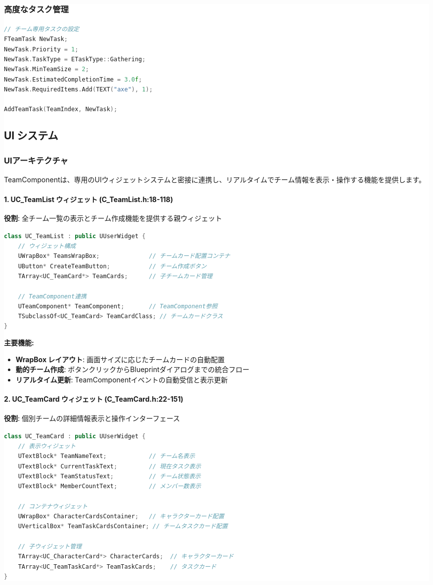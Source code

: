 ```cpp
```

### 高度なタスク管理
```cpp
// チーム専用タスクの設定
FTeamTask NewTask;
NewTask.Priority = 1;
NewTask.TaskType = ETaskType::Gathering;
NewTask.MinTeamSize = 2;
NewTask.EstimatedCompletionTime = 3.0f;
NewTask.RequiredItems.Add(TEXT("axe"), 1);

AddTeamTask(TeamIndex, NewTask);
```

## UI システム

### UIアーキテクチャ

TeamComponentは、専用のUIウィジェットシステムと密接に連携し、リアルタイムでチーム情報を表示・操作する機能を提供します。

#### 1. UC_TeamList ウィジェット (C_TeamList.h:18-118)

**役割**: 全チーム一覧の表示とチーム作成機能を提供する親ウィジェット

```cpp
class UC_TeamList : public UUserWidget {
    // ウィジェット構成
    UWrapBox* TeamsWrapBox;              // チームカード配置コンテナ
    UButton* CreateTeamButton;           // チーム作成ボタン
    TArray<UC_TeamCard*> TeamCards;      // 子チームカード管理
    
    // TeamComponent連携
    UTeamComponent* TeamComponent;       // TeamComponent参照
    TSubclassOf<UC_TeamCard> TeamCardClass; // チームカードクラス
}
```

**主要機能:**
- **WrapBox レイアウト**: 画面サイズに応じたチームカードの自動配置
- **動的チーム作成**: ボタンクリックからBlueprintダイアログまでの統合フロー
- **リアルタイム更新**: TeamComponentイベントの自動受信と表示更新

#### 2. UC_TeamCard ウィジェット (C_TeamCard.h:22-151)

**役割**: 個別チームの詳細情報表示と操作インターフェース

```cpp
class UC_TeamCard : public UUserWidget {
    // 表示ウィジェット
    UTextBlock* TeamNameText;            // チーム名表示
    UTextBlock* CurrentTaskText;         // 現在タスク表示
    UTextBlock* TeamStatusText;          // チーム状態表示
    UTextBlock* MemberCountText;         // メンバー数表示
    
    // コンテナウィジェット
    UWrapBox* CharacterCardsContainer;   // キャラクターカード配置
    UVerticalBox* TeamTaskCardsContainer; // チームタスクカード配置
    
    // 子ウィジェット管理
    TArray<UC_CharacterCard*> CharacterCards;  // キャラクターカード
    TArray<UC_TeamTaskCard*> TeamTaskCards;    // タスクカード
}
```
